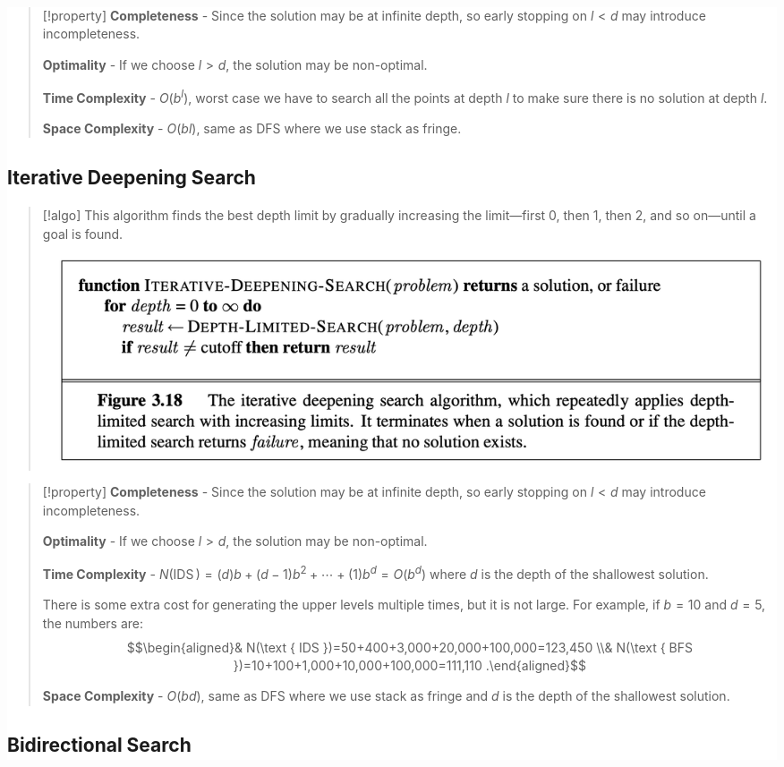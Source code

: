 > [!property]
> **Completeness** - Since the solution may be at infinite depth, so early stopping on $l<d$ may introduce incompleteness.
> 
> **Optimality** - If we choose $l>d$, the solution may be non-optimal.
> 
> **Time Complexity** - $O(b^l)$, worst case we have to search all the points at depth $l$ to make sure there is no solution at depth $l$.
> 
> **Space Complexity** - $O(bl)$, same as DFS where we use stack as fringe.


## Iterative Deepening Search
> [!algo]
> This algorithm finds the best depth limit by gradually increasing the limit—first 0, then 1, then 2, and so on—until a goal is found.
> ![](1_Uninformed_Search.assets/image-20240131154651802.png)
> 

> [!property]
> **Completeness** - Since the solution may be at infinite depth, so early stopping on $l<d$ may introduce incompleteness.
> 
> **Optimality** - If we choose $l>d$, the solution may be non-optimal.
> 
> **Time Complexity** - $N(\operatorname{IDS})=(d) b+(d-1) b^2+\cdots+(1) b^d=O(b^d)$ where $d$ is the depth of the shallowest solution.
> 
> There is some extra cost for generating the upper levels multiple times, but it is not large. For example, if $b=10$ and $d=5$, the numbers are:$$\begin{aligned}& N(\text { IDS })=50+400+3,000+20,000+100,000=123,450 \\& N(\text { BFS })=10+100+1,000+10,000+100,000=111,110 .\end{aligned}$$
> 
> **Space Complexity** - $O(bd)$, same as DFS where we use stack as fringe and $d$ is the depth of the shallowest solution.


## Bidirectional Search
